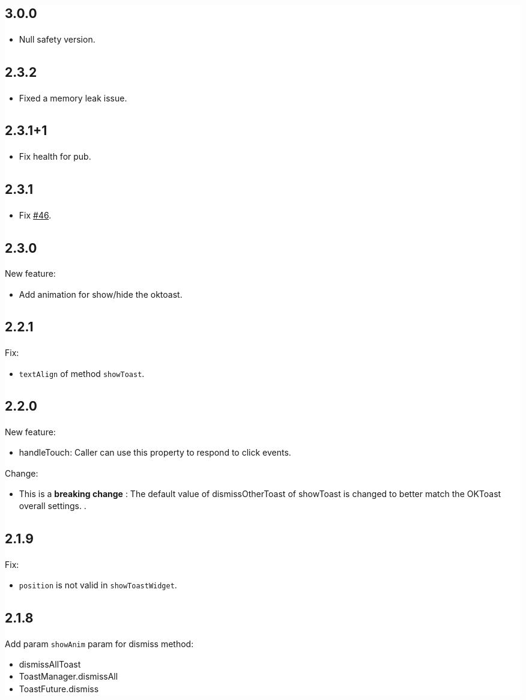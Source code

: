 ## 3.0.0

- Null safety version.

## 2.3.2

- Fixed a memory leak issue.

## 2.3.1+1

- Fix health for pub.

## 2.3.1

- Fix [#46](https://github.com/OpenFlutter/flutter_oktoast/issues/46).

## 2.3.0

New feature:

- Add animation for show/hide the oktoast.

## 2.2.1

Fix:

- `textAlign` of method `showToast`.

## 2.2.0

New feature:

- handleTouch: Caller can use this property to respond to click events.

Change:

- This is a **breaking change** : The default value of dismissOtherToast of showToast is changed to better match the OKToast overall settings. .

## 2.1.9

Fix:

- `position` is not valid in `showToastWidget`.

## 2.1.8

Add param `showAnim` param for dismiss method:

- dismissAllToast
- ToastManager.dismissAll
- ToastFuture.dismiss
